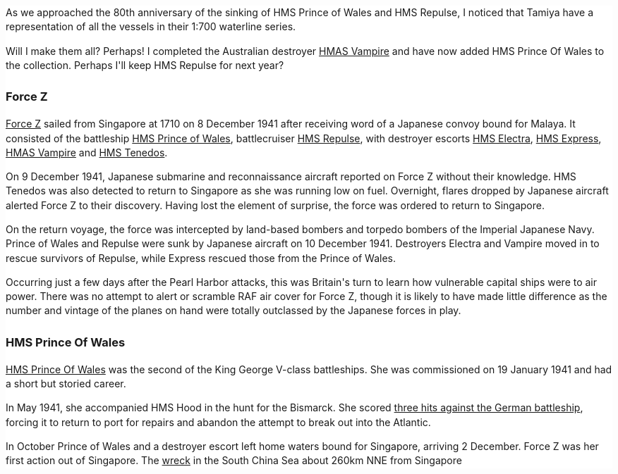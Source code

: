 As we approached the 80th anniversary of the sinking of HMS Prince of Wales and HMS Repulse,
I noticed that Tamiya have a representation of all the vessels in their 1:700 waterline series.

Will I make them all? Perhaps! I completed
the Australian destroyer [HMAS Vampire](../HMASVampire) and have now added HMS Prince Of Wales to the collection.
Perhaps I'll keep HMS Repulse for next year?

### Force Z

[Force Z](https://en.wikipedia.org/wiki/Force_Z) sailed from Singapore at 1710 on 8 December 1941 after receiving word of a Japanese convoy bound for Malaya.
It consisted of
the battleship [HMS Prince of Wales](https://en.wikipedia.org/wiki/HMS_Prince_of_Wales_(53)),
battlecruiser [HMS Repulse](https://en.wikipedia.org/wiki/HMS_Repulse_(1916)),
with destroyer escorts
[HMS Electra](https://en.wikipedia.org/wiki/HMS_Electra_(H27)),
[HMS Express](https://en.wikipedia.org/wiki/HMS_Express_(H61)),
[HMAS Vampire](https://en.wikipedia.org/wiki/HMAS_Vampire_(D68)) and
[HMS Tenedos](https://en.wikipedia.org/wiki/HMS_Tenedos_(H04)).

On 9 December 1941, Japanese submarine and reconnaissance aircraft reported on Force Z without their knowledge.
HMS Tenedos was also detected to return to Singapore as she was running low on fuel.
Overnight, flares dropped by Japanese aircraft alerted Force Z to their discovery.
Having lost the element of surprise, the force was ordered to return to Singapore.

On the return voyage, the force was intercepted by land-based bombers and torpedo bombers of the Imperial Japanese Navy.
Prince of Wales and Repulse were sunk by Japanese aircraft on 10 December 1941.
Destroyers Electra and Vampire moved in to rescue survivors of Repulse, while Express rescued those from the Prince of Wales.

Occurring just a few days after the Pearl Harbor attacks, this was Britain's turn to learn how vulnerable capital ships were to air power.
There was no attempt to alert or scramble RAF air cover for Force Z, though it is likely to have made little difference
as the number and vintage of the planes on hand were totally outclassed by the Japanese forces in play.

### HMS Prince Of Wales

[HMS Prince Of Wales](https://en.wikipedia.org/wiki/HMS_Prince_of_Wales_(53)) was the second of the King George V-class battleships.
She was commissioned on 19 January 1941 and had a short but storied career.

In May 1941, she accompanied HMS Hood in the hunt for the Bismarck. She scored
[three hits against the German battleship](https://en.wikipedia.org/wiki/Battle_of_the_Denmark_Strait#Prince_of_Wales_alone),
forcing it to return to port for repairs and abandon the attempt to break out into the Atlantic.

In October Prince of Wales and a destroyer escort left home waters bound for Singapore, arriving 2 December.
Force Z was her first action out of Singapore. The
[wreck](https://geohack.toolforge.org/geohack.php?pagename=HMS_Prince_of_Wales_(53)&params=3_33_36_N_104_28_42_E_)
in the South China Sea about 260km NNE from Singapore
